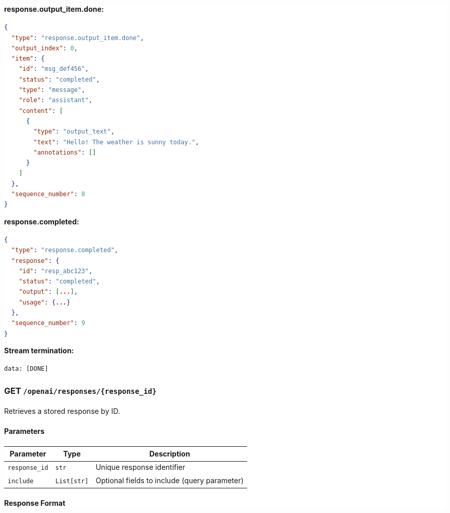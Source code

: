**response.output_item.done:**
```json
{
  "type": "response.output_item.done",
  "output_index": 0,
  "item": {
    "id": "msg_def456",
    "status": "completed",
    "type": "message",
    "role": "assistant",
    "content": [
      {
        "type": "output_text",
        "text": "Hello! The weather is sunny today.",
        "annotations": []
      }
    ]
  },
  "sequence_number": 8
}
```

**response.completed:**
```json
{
  "type": "response.completed",
  "response": {
    "id": "resp_abc123",
    "status": "completed",
    "output": [...],
    "usage": {...}
  },
  "sequence_number": 9
}
```

**Stream termination:**
```
data: [DONE]
```

### GET `/openai/responses/{response_id}`

Retrieves a stored response by ID.

#### Parameters

| Parameter | Type | Description |
|-----------|------|-------------|
| `response_id` | `str` | Unique response identifier |
| `include` | `List[str]` | Optional fields to include (query parameter) |

#### Response Format
